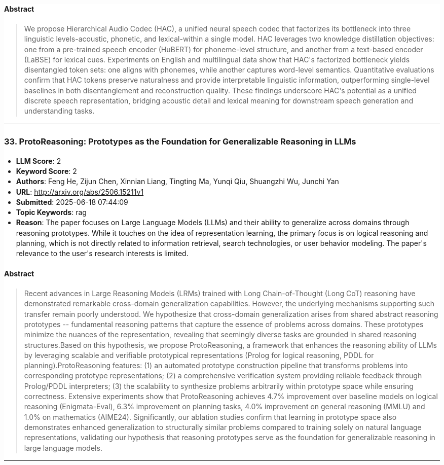 #### Abstract
> We propose Hierarchical Audio Codec (HAC), a unified neural speech codec that
factorizes its bottleneck into three linguistic levels-acoustic, phonetic, and
lexical-within a single model. HAC leverages two knowledge distillation
objectives: one from a pre-trained speech encoder (HuBERT) for phoneme-level
structure, and another from a text-based encoder (LaBSE) for lexical cues.
Experiments on English and multilingual data show that HAC's factorized
bottleneck yields disentangled token sets: one aligns with phonemes, while
another captures word-level semantics. Quantitative evaluations confirm that
HAC tokens preserve naturalness and provide interpretable linguistic
information, outperforming single-level baselines in both disentanglement and
reconstruction quality. These findings underscore HAC's potential as a unified
discrete speech representation, bridging acoustic detail and lexical meaning
for downstream speech generation and understanding tasks.

---

### 33. ProtoReasoning: Prototypes as the Foundation for Generalizable Reasoning in LLMs

- **LLM Score**: 2
- **Keyword Score**: 2
- **Authors**: Feng He, Zijun Chen, Xinnian Liang, Tingting Ma, Yunqi Qiu, Shuangzhi Wu, Junchi Yan
- **URL**: <http://arxiv.org/abs/2506.15211v1>
- **Submitted**: 2025-06-18 07:44:09
- **Topic Keywords**: rag
- **Reason**: The paper focuses on Large Language Models (LLMs) and their ability to generalize across domains through reasoning prototypes. While it touches on the idea of representation learning, the primary focus is on logical reasoning and planning, which is not directly related to information retrieval, search technologies, or user behavior modeling. The paper's relevance to the user's research interests is limited.

#### Abstract
> Recent advances in Large Reasoning Models (LRMs) trained with Long
Chain-of-Thought (Long CoT) reasoning have demonstrated remarkable cross-domain
generalization capabilities. However, the underlying mechanisms supporting such
transfer remain poorly understood. We hypothesize that cross-domain
generalization arises from shared abstract reasoning prototypes -- fundamental
reasoning patterns that capture the essence of problems across domains. These
prototypes minimize the nuances of the representation, revealing that seemingly
diverse tasks are grounded in shared reasoning structures.Based on this
hypothesis, we propose ProtoReasoning, a framework that enhances the reasoning
ability of LLMs by leveraging scalable and verifiable prototypical
representations (Prolog for logical reasoning, PDDL for
planning).ProtoReasoning features: (1) an automated prototype construction
pipeline that transforms problems into corresponding prototype representations;
(2) a comprehensive verification system providing reliable feedback through
Prolog/PDDL interpreters; (3) the scalability to synthesize problems
arbitrarily within prototype space while ensuring correctness. Extensive
experiments show that ProtoReasoning achieves 4.7% improvement over baseline
models on logical reasoning (Enigmata-Eval), 6.3% improvement on planning
tasks, 4.0% improvement on general reasoning (MMLU) and 1.0% on mathematics
(AIME24). Significantly, our ablation studies confirm that learning in
prototype space also demonstrates enhanced generalization to structurally
similar problems compared to training solely on natural language
representations, validating our hypothesis that reasoning prototypes serve as
the foundation for generalizable reasoning in large language models.

---